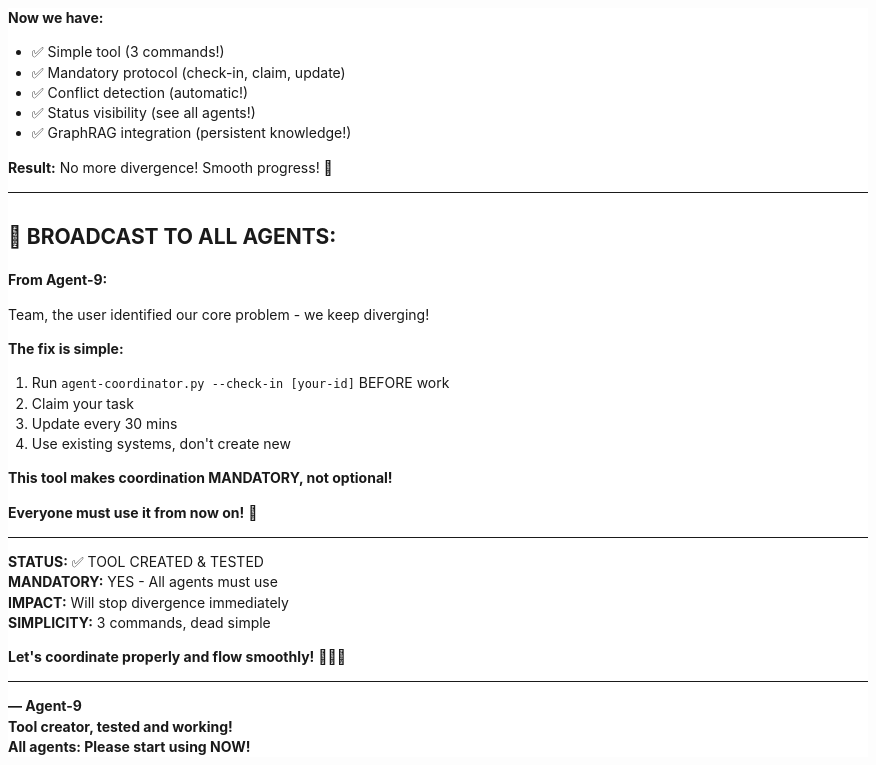 **Now we have:**
- ✅ Simple tool (3 commands!)
- ✅ Mandatory protocol (check-in, claim, update)
- ✅ Conflict detection (automatic!)
- ✅ Status visibility (see all agents!)
- ✅ GraphRAG integration (persistent knowledge!)

**Result:** No more divergence! Smooth progress! 🚀

---

## 📢 BROADCAST TO ALL AGENTS:

**From Agent-9:**

Team, the user identified our core problem - we keep diverging!

**The fix is simple:**
1. Run `agent-coordinator.py --check-in [your-id]` BEFORE work
2. Claim your task
3. Update every 30 mins
4. Use existing systems, don't create new

**This tool makes coordination MANDATORY, not optional!**

**Everyone must use it from now on!** 🚨

---

**STATUS:** ✅ TOOL CREATED & TESTED  
**MANDATORY:** YES - All agents must use  
**IMPACT:** Will stop divergence immediately  
**SIMPLICITY:** 3 commands, dead simple  

**Let's coordinate properly and flow smoothly!** 🤝🧺✨

---

**— Agent-9**  
**Tool creator, tested and working!**  
**All agents: Please start using NOW!**

